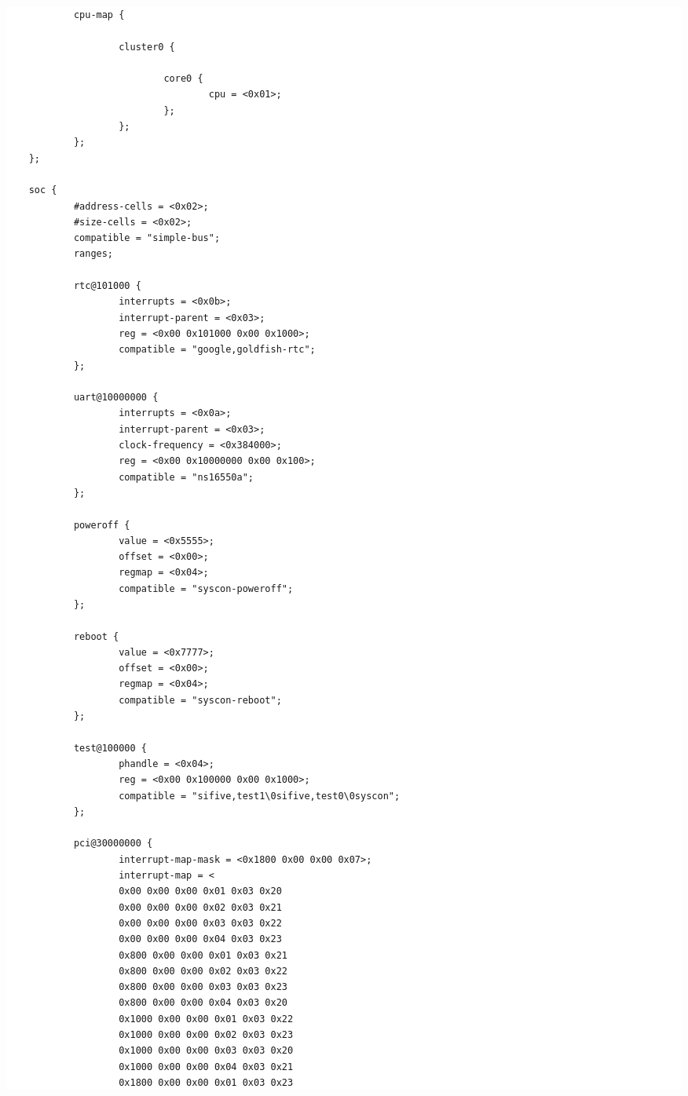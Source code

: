                 cpu-map {

                        cluster0 {

                                core0 {
                                        cpu = <0x01>;
                                };
                        };
                };
        };

        soc {
                #address-cells = <0x02>;
                #size-cells = <0x02>;
                compatible = "simple-bus";
                ranges;

                rtc@101000 {
                        interrupts = <0x0b>;
                        interrupt-parent = <0x03>;
                        reg = <0x00 0x101000 0x00 0x1000>;
                        compatible = "google,goldfish-rtc";
                };

                uart@10000000 {
                        interrupts = <0x0a>;
                        interrupt-parent = <0x03>;
                        clock-frequency = <0x384000>;
                        reg = <0x00 0x10000000 0x00 0x100>;
                        compatible = "ns16550a";
                };

                poweroff {
                        value = <0x5555>;
                        offset = <0x00>;
                        regmap = <0x04>;
                        compatible = "syscon-poweroff";
                };

                reboot {
                        value = <0x7777>;
                        offset = <0x00>;
                        regmap = <0x04>;
                        compatible = "syscon-reboot";
                };

                test@100000 {
                        phandle = <0x04>;
                        reg = <0x00 0x100000 0x00 0x1000>;
                        compatible = "sifive,test1\0sifive,test0\0syscon";
                };

                pci@30000000 {
                        interrupt-map-mask = <0x1800 0x00 0x00 0x07>;
                        interrupt-map = <
                        0x00 0x00 0x00 0x01 0x03 0x20 
                        0x00 0x00 0x00 0x02 0x03 0x21 
                        0x00 0x00 0x00 0x03 0x03 0x22 
                        0x00 0x00 0x00 0x04 0x03 0x23 
                        0x800 0x00 0x00 0x01 0x03 0x21 
                        0x800 0x00 0x00 0x02 0x03 0x22 
                        0x800 0x00 0x00 0x03 0x03 0x23 
                        0x800 0x00 0x00 0x04 0x03 0x20 
                        0x1000 0x00 0x00 0x01 0x03 0x22 
                        0x1000 0x00 0x00 0x02 0x03 0x23 
                        0x1000 0x00 0x00 0x03 0x03 0x20 
                        0x1000 0x00 0x00 0x04 0x03 0x21 
                        0x1800 0x00 0x00 0x01 0x03 0x23 